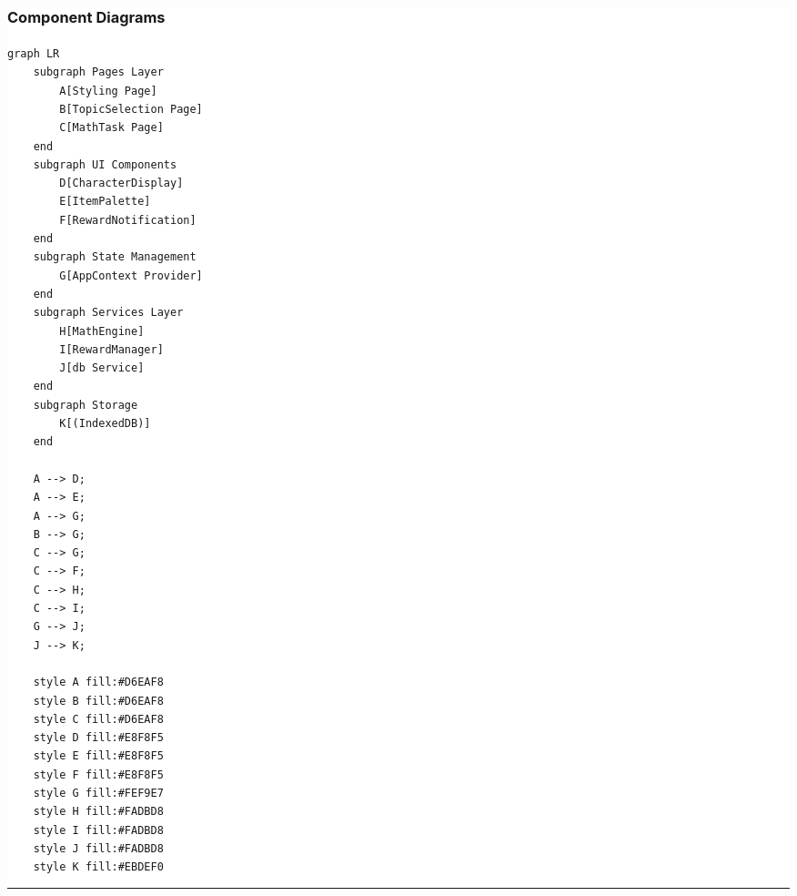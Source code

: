 ### Component Diagrams

```mermaid
graph LR
    subgraph Pages Layer
        A[Styling Page]
        B[TopicSelection Page]
        C[MathTask Page]
    end
    subgraph UI Components
        D[CharacterDisplay]
        E[ItemPalette]
        F[RewardNotification]
    end
    subgraph State Management
        G[AppContext Provider]
    end
    subgraph Services Layer
        H[MathEngine]
        I[RewardManager]
        J[db Service]
    end
    subgraph Storage
        K[(IndexedDB)]
    end

    A --> D;
    A --> E;
    A --> G;
    B --> G;
    C --> G;
    C --> F;
    C --> H;
    C --> I;
    G --> J;
    J --> K;

    style A fill:#D6EAF8
    style B fill:#D6EAF8
    style C fill:#D6EAF8
    style D fill:#E8F8F5
    style E fill:#E8F8F5
    style F fill:#E8F8F5
    style G fill:#FEF9E7
    style H fill:#FADBD8
    style I fill:#FADBD8
    style J fill:#FADBD8
    style K fill:#EBDEF0
```

-----
